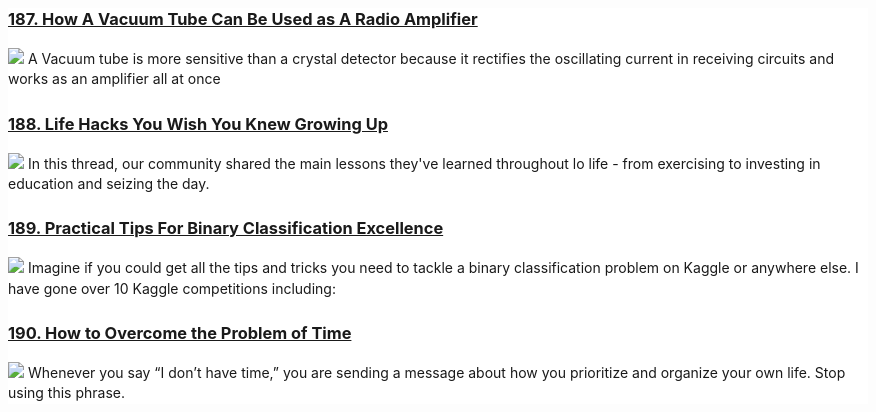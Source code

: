### [187. How A Vacuum Tube Can Be Used as A Radio Amplifier ](https://hackernoon.com/how-a-vacuum-tube-can-be-used-as-a-radio-amplifier)
![](https://cdn.hackernoon.com/images/5wpKgV75aONqkTJlafw2yQmK9yd2-px93o5u.jpeg)
A Vacuum tube is more sensitive than a crystal detector because it rectifies the oscillating current in receiving circuits and works as an amplifier all at once

### [188. Life Hacks You Wish You Knew Growing Up](https://hackernoon.com/life-hacks-you-wish-you-knew-growing-up)
![](https://cdn.hackernoon.com/images/6UvJdfoLIfNt1WHZtM2sUgjmUM73-a2137kt.jpeg)
In this thread, our community shared the main lessons they've learned throughout lo life - from exercising to investing in education and seizing the day.

### [189. Practical Tips For Binary Classification Excellence](https://hackernoon.com/practical-tips-for-binary-classification-excellence-ape3w02)
![](https://firebasestorage.googleapis.com/v0/b/hackernoon-app.appspot.com/o/images%2FVvzpxMOKDoNEVayQaqvc3d8j4wq1-dz863w4x.jpeg?alt=media&token=89a33d0b-15df-48b7-b0a5-9641d97714d1)
Imagine if you could get all the tips and tricks you need to tackle a binary classification problem on Kaggle or anywhere else. I have gone over 10 Kaggle competitions including:

### [190. How to Overcome the Problem of Time](https://hackernoon.com/how-to-overcome-the-problem-of-time)
![](https://cdn.hackernoon.com/images/ugoTV1vwcgR4mN8MMDUUN4vt6p02-mua3okt.jpeg)
Whenever you say “I don’t have time,” you are sending a message about how you prioritize and organize your own life. Stop using this phrase.

